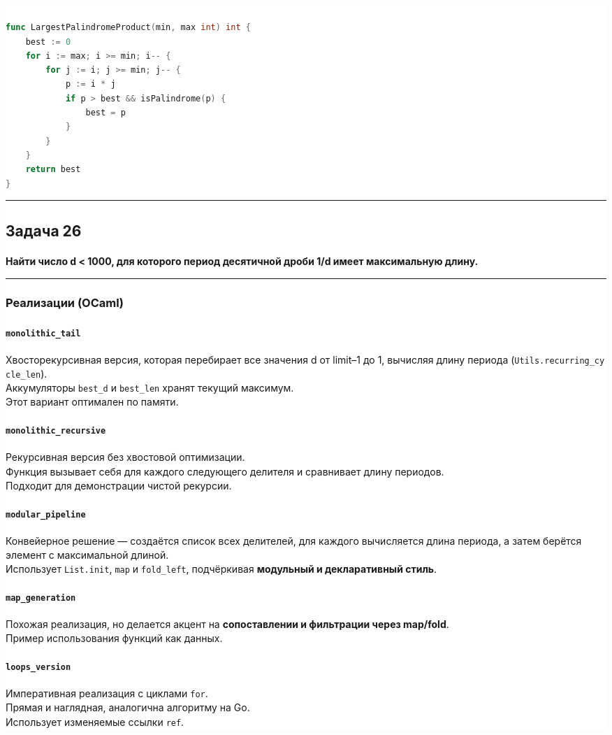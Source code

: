 ```go

func LargestPalindromeProduct(min, max int) int {
	best := 0
	for i := max; i >= min; i-- {
		for j := i; j >= min; j-- {
			p := i * j
			if p > best && isPalindrome(p) {
				best = p
			}
		}
	}
	return best
}
```

---

## Задача 26

**Найти число d < 1000, для которого период десятичной дроби 1/d имеет максимальную длину.**

---

### Реализации (OCaml)

#### `monolithic_tail`

Хвосторекурсивная версия, которая перебирает все значения d от limit–1 до 1, вычисляя длину периода (`Utils.recurring_cycle_len`).  
Аккумуляторы `best_d` и `best_len` хранят текущий максимум.  
Этот вариант оптимален по памяти.

#### `monolithic_recursive`

Рекурсивная версия без хвостовой оптимизации.  
Функция вызывает себя для каждого следующего делителя и сравнивает длину периодов.  
Подходит для демонстрации чистой рекурсии.

#### `modular_pipeline`

Конвейерное решение — создаётся список всех делителей, для каждого вычисляется длина периода, а затем берётся элемент с максимальной длиной.  
Использует `List.init`, `map` и `fold_left`, подчёркивая **модульный и декларативный стиль**.

#### `map_generation`

Похожая реализация, но делается акцент на **сопоставлении и фильтрации через map/fold**.  
Пример использования функций как данных.

#### `loops_version`

Императивная реализация с циклами `for`.  
Прямая и наглядная, аналогична алгоритму на Go.  
Использует изменяемые ссылки `ref`.

